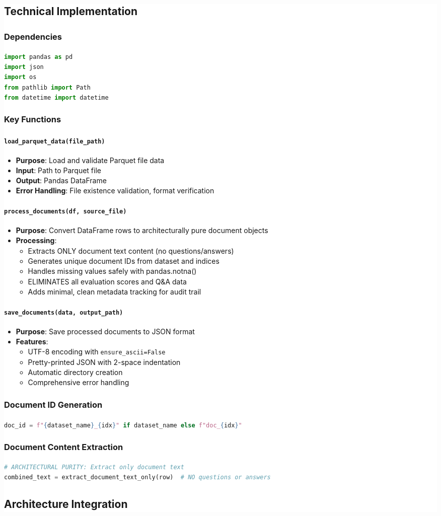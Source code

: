 ```json
```

## Technical Implementation

### Dependencies
```python
import pandas as pd
import json
import os
from pathlib import Path
from datetime import datetime
```

### Key Functions

#### `load_parquet_data(file_path)`
- **Purpose**: Load and validate Parquet file data
- **Input**: Path to Parquet file
- **Output**: Pandas DataFrame
- **Error Handling**: File existence validation, format verification

#### `process_documents(df, source_file)`
- **Purpose**: Convert DataFrame rows to architecturally pure document objects
- **Processing**:
  - Extracts ONLY document text content (no questions/answers)
  - Generates unique document IDs from dataset and indices
  - Handles missing values safely with pandas.notna()
  - ELIMINATES all evaluation scores and Q&A data
  - Adds minimal, clean metadata tracking for audit trail

#### `save_documents(data, output_path)`
- **Purpose**: Save processed documents to JSON format
- **Features**:
  - UTF-8 encoding with `ensure_ascii=False`
  - Pretty-printed JSON with 2-space indentation
  - Automatic directory creation
  - Comprehensive error handling

### Document ID Generation
```python
doc_id = f"{dataset_name}_{idx}" if dataset_name else f"doc_{idx}"
```

### Document Content Extraction
```python
# ARCHITECTURAL PURITY: Extract only document text
combined_text = extract_document_text_only(row)  # NO questions or answers
```

## Architecture Integration
